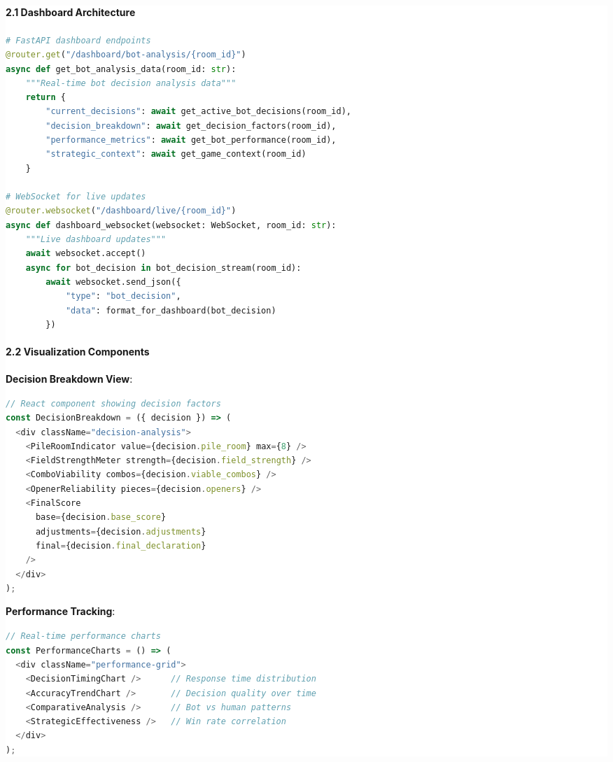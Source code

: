 #### 2.1 Dashboard Architecture
```python
# FastAPI dashboard endpoints
@router.get("/dashboard/bot-analysis/{room_id}")
async def get_bot_analysis_data(room_id: str):
    """Real-time bot decision analysis data"""
    return {
        "current_decisions": await get_active_bot_decisions(room_id),
        "decision_breakdown": await get_decision_factors(room_id),
        "performance_metrics": await get_bot_performance(room_id),
        "strategic_context": await get_game_context(room_id)
    }

# WebSocket for live updates  
@router.websocket("/dashboard/live/{room_id}")
async def dashboard_websocket(websocket: WebSocket, room_id: str):
    """Live dashboard updates"""
    await websocket.accept()
    async for bot_decision in bot_decision_stream(room_id):
        await websocket.send_json({
            "type": "bot_decision",
            "data": format_for_dashboard(bot_decision)
        })
```

#### 2.2 Visualization Components

**Decision Breakdown View**:
```javascript
// React component showing decision factors
const DecisionBreakdown = ({ decision }) => (
  <div className="decision-analysis">
    <PileRoomIndicator value={decision.pile_room} max={8} />
    <FieldStrengthMeter strength={decision.field_strength} />
    <ComboViability combos={decision.viable_combos} />
    <OpenerReliability pieces={decision.openers} />
    <FinalScore 
      base={decision.base_score}
      adjustments={decision.adjustments}
      final={decision.final_declaration}
    />
  </div>
);
```

**Performance Tracking**:
```javascript
// Real-time performance charts
const PerformanceCharts = () => (
  <div className="performance-grid">
    <DecisionTimingChart />      // Response time distribution
    <AccuracyTrendChart />       // Decision quality over time  
    <ComparativeAnalysis />      // Bot vs human patterns
    <StrategicEffectiveness />   // Win rate correlation
  </div>
);
```
